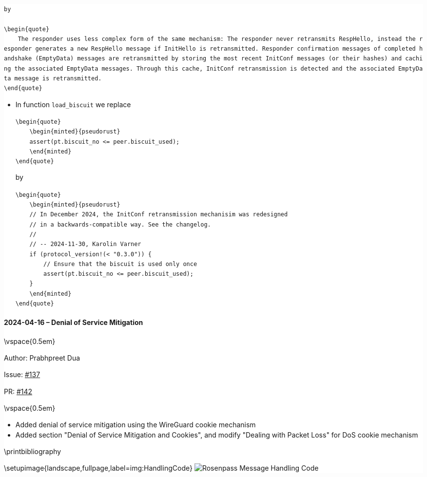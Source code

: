     by

    \begin{quote}
        The responder uses less complex form of the same mechanism: The responder never retransmits RespHello, instead the responder generates a new RespHello message if InitHello is retransmitted. Responder confirmation messages of completed handshake (EmptyData) messages are retransmitted by storing the most recent InitConf messages (or their hashes) and caching the associated EmptyData messages. Through this cache, InitConf retransmission is detected and the associated EmptyData message is retransmitted.
    \end{quote}

- In function `load_biscuit` we replace

    ``` {=tex}
    \begin{quote}
        \begin{minted}{pseudorust}
        assert(pt.biscuit_no <= peer.biscuit_used);
        \end{minted}
    \end{quote}
    ```

    by

    ``` {=tex}
    \begin{quote}
        \begin{minted}{pseudorust}
        // In December 2024, the InitConf retransmission mechanisim was redesigned
        // in a backwards-compatible way. See the changelog.
        //
        // -- 2024-11-30, Karolin Varner
        if (protocol_version!(< "0.3.0")) {
            // Ensure that the biscuit is used only once
            assert(pt.biscuit_no <= peer.biscuit_used);
        }
        \end{minted}
    \end{quote}
    ```

#### 2024-04-16 – Denial of Service Mitigation

\vspace{0.5em}

Author: Prabhpreet Dua

Issue: [#137](https://github.com/rosenpass/rosenpass/issues/137)

PR: [#142](https://github.com/rosenpass/rosenpass/pull/142)

\vspace{0.5em}

- Added denial of service mitigation using the WireGuard cookie mechanism
- Added section "Denial of Service Mitigation and Cookies", and modify "Dealing with Packet Loss" for DoS cookie mechanism

\printbibliography

\setupimage{landscape,fullpage,label=img:HandlingCode}
![Rosenpass Message Handling Code](graphics/rosenpass-wp-message-handling-code-rgb.svg)


